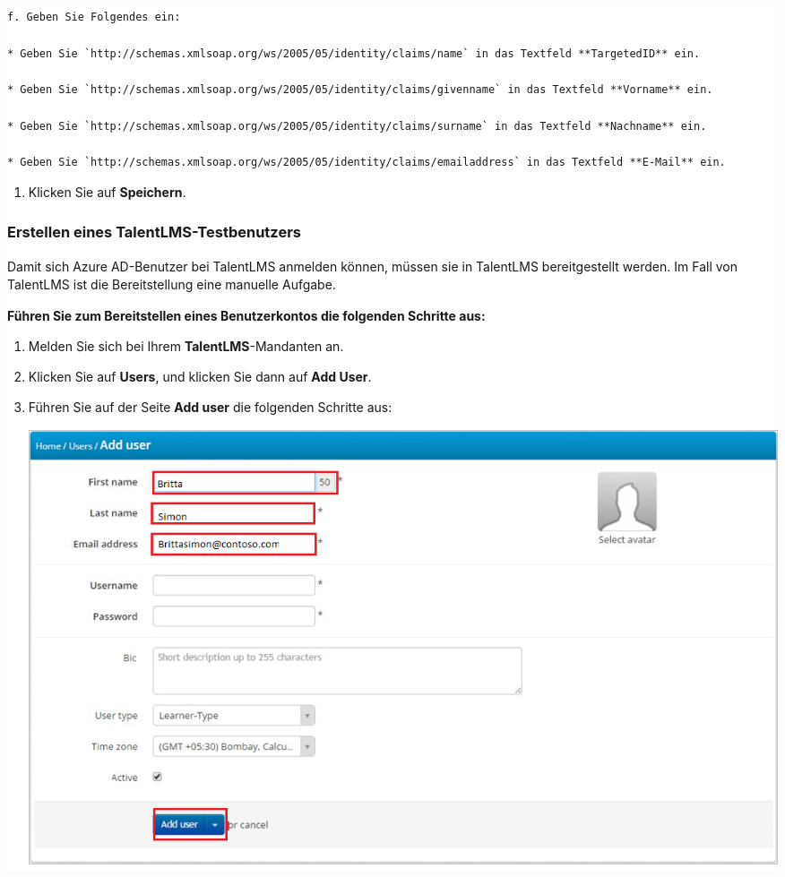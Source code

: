     f. Geben Sie Folgendes ein:

    * Geben Sie `http://schemas.xmlsoap.org/ws/2005/05/identity/claims/name` in das Textfeld **TargetedID** ein.

    * Geben Sie `http://schemas.xmlsoap.org/ws/2005/05/identity/claims/givenname` in das Textfeld **Vorname** ein.

    * Geben Sie `http://schemas.xmlsoap.org/ws/2005/05/identity/claims/surname` in das Textfeld **Nachname** ein.

    * Geben Sie `http://schemas.xmlsoap.org/ws/2005/05/identity/claims/emailaddress` in das Textfeld **E-Mail** ein.

1. Klicken Sie auf **Speichern**.

### <a name="create-talentlms-test-user"></a>Erstellen eines TalentLMS-Testbenutzers

Damit sich Azure AD-Benutzer bei TalentLMS anmelden können, müssen sie in TalentLMS bereitgestellt werden. Im Fall von TalentLMS ist die Bereitstellung eine manuelle Aufgabe.

**Führen Sie zum Bereitstellen eines Benutzerkontos die folgenden Schritte aus:**

1. Melden Sie sich bei Ihrem **TalentLMS**-Mandanten an.

1. Klicken Sie auf **Users**, und klicken Sie dann auf **Add User**.

1. Führen Sie auf der Seite **Add user** die folgenden Schritte aus:

    ![Benutzer hinzufügen](./media/talentlms-tutorial/account.png "Benutzer hinzufügen")  
